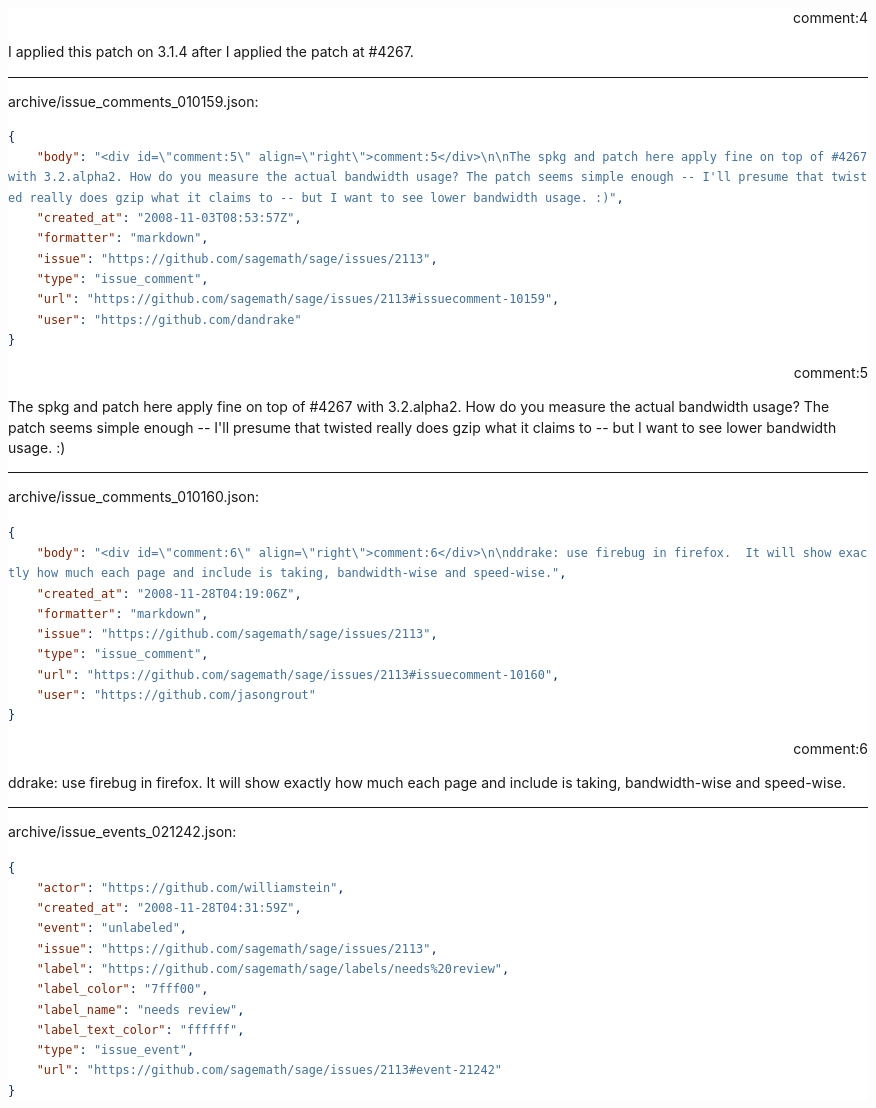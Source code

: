 <div id="comment:4" align="right">comment:4</div>

I applied this patch on 3.1.4 after I applied the patch at #4267.



---

archive/issue_comments_010159.json:
```json
{
    "body": "<div id=\"comment:5\" align=\"right\">comment:5</div>\n\nThe spkg and patch here apply fine on top of #4267 with 3.2.alpha2. How do you measure the actual bandwidth usage? The patch seems simple enough -- I'll presume that twisted really does gzip what it claims to -- but I want to see lower bandwidth usage. :)",
    "created_at": "2008-11-03T08:53:57Z",
    "formatter": "markdown",
    "issue": "https://github.com/sagemath/sage/issues/2113",
    "type": "issue_comment",
    "url": "https://github.com/sagemath/sage/issues/2113#issuecomment-10159",
    "user": "https://github.com/dandrake"
}
```

<div id="comment:5" align="right">comment:5</div>

The spkg and patch here apply fine on top of #4267 with 3.2.alpha2. How do you measure the actual bandwidth usage? The patch seems simple enough -- I'll presume that twisted really does gzip what it claims to -- but I want to see lower bandwidth usage. :)



---

archive/issue_comments_010160.json:
```json
{
    "body": "<div id=\"comment:6\" align=\"right\">comment:6</div>\n\nddrake: use firebug in firefox.  It will show exactly how much each page and include is taking, bandwidth-wise and speed-wise.",
    "created_at": "2008-11-28T04:19:06Z",
    "formatter": "markdown",
    "issue": "https://github.com/sagemath/sage/issues/2113",
    "type": "issue_comment",
    "url": "https://github.com/sagemath/sage/issues/2113#issuecomment-10160",
    "user": "https://github.com/jasongrout"
}
```

<div id="comment:6" align="right">comment:6</div>

ddrake: use firebug in firefox.  It will show exactly how much each page and include is taking, bandwidth-wise and speed-wise.



---

archive/issue_events_021242.json:
```json
{
    "actor": "https://github.com/williamstein",
    "created_at": "2008-11-28T04:31:59Z",
    "event": "unlabeled",
    "issue": "https://github.com/sagemath/sage/issues/2113",
    "label": "https://github.com/sagemath/sage/labels/needs%20review",
    "label_color": "7fff00",
    "label_name": "needs review",
    "label_text_color": "ffffff",
    "type": "issue_event",
    "url": "https://github.com/sagemath/sage/issues/2113#event-21242"
}
```